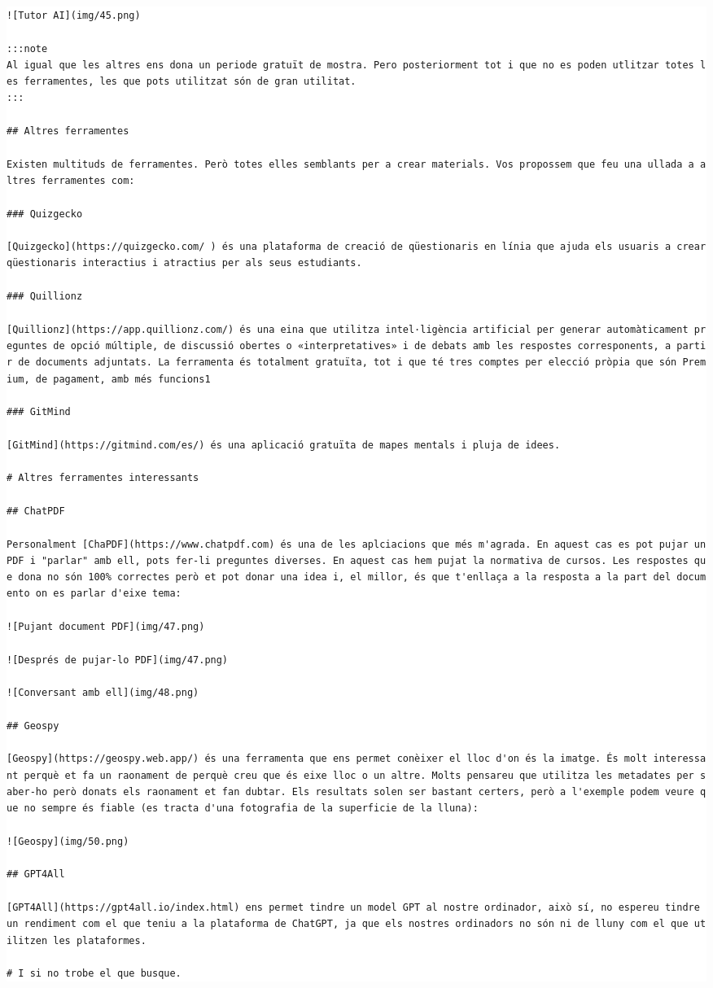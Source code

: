 ```
![Tutor AI](img/45.png)

:::note
Al igual que les altres ens dona un periode gratuït de mostra. Pero posteriorment tot i que no es poden utlitzar totes les ferramentes, les que pots utilitzat són de gran utilitat.
:::

## Altres ferramentes

Existen multituds de ferramentes. Però totes elles semblants per a crear materials. Vos propossem que feu una ullada a altres ferramentes com:

### Quizgecko

[Quizgecko](https://quizgecko.com/ ) és una plataforma de creació de qüestionaris en línia que ajuda els usuaris a crear qüestionaris interactius i atractius per als seus estudiants.

### Quillionz

[Quillionz](https://app.quillionz.com/) és una eina que utilitza intel·ligència artificial per generar automàticament preguntes de opció múltiple, de discussió obertes o «interpretatives» i de debats amb les respostes corresponents, a partir de documents adjuntats. La ferramenta és totalment gratuïta, tot i que té tres comptes per elecció pròpia que són Premium, de pagament, amb més funcions1

### GitMind

[GitMind](https://gitmind.com/es/) és una aplicació gratuïta de mapes mentals i pluja de idees.

# Altres ferramentes interessants

## ChatPDF

Personalment [ChaPDF](https://www.chatpdf.com) és una de les aplciacions que més m'agrada. En aquest cas es pot pujar un PDF i "parlar" amb ell, pots fer-li preguntes diverses. En aquest cas hem pujat la normativa de cursos. Les respostes que dona no són 100% correctes però et pot donar una idea i, el millor, és que t'enllaça a la resposta a la part del documento on es parlar d'eixe tema:

![Pujant document PDF](img/47.png)

![Després de pujar-lo PDF](img/47.png)

![Conversant amb ell](img/48.png)

## Geospy

[Geospy](https://geospy.web.app/) és una ferramenta que ens permet conèixer el lloc d'on és la imatge. És molt interessant perquè et fa un raonament de perquè creu que és eixe lloc o un altre. Molts pensareu que utilitza les metadates per saber-ho però donats els raonament et fan dubtar. Els resultats solen ser bastant certers, però a l'exemple podem veure que no sempre és fiable (es tracta d'una fotografia de la superficie de la lluna):

![Geospy](img/50.png)

## GPT4All

[GPT4All](https://gpt4all.io/index.html) ens permet tindre un model GPT al nostre ordinador, això sí, no espereu tindre un rendiment com el que teniu a la plataforma de ChatGPT, ja que els nostres ordinadors no són ni de lluny com el que utilitzen les plataformes.

# I si no trobe el que busque.

```